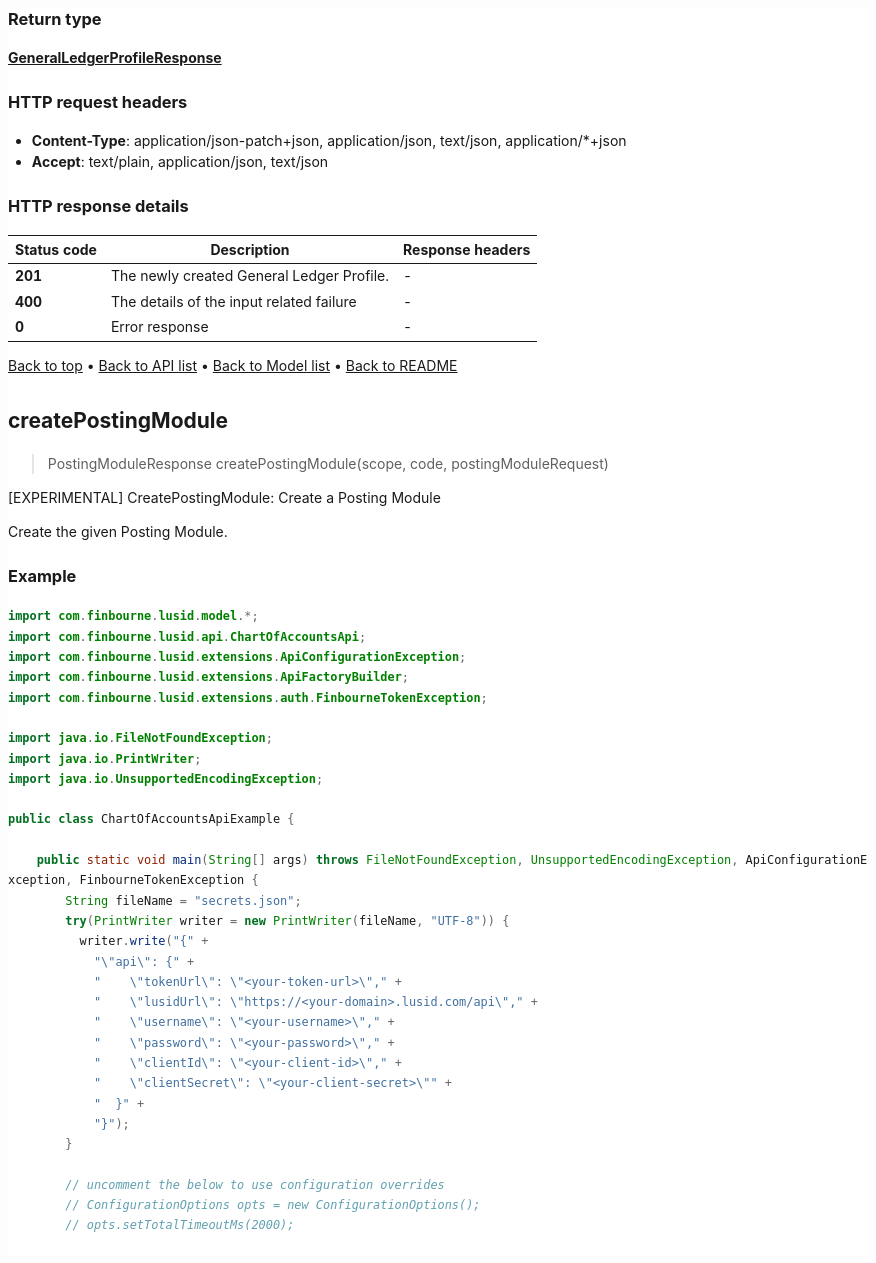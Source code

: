### Return type

[**GeneralLedgerProfileResponse**](GeneralLedgerProfileResponse.md)

### HTTP request headers

- **Content-Type**: application/json-patch+json, application/json, text/json, application/*+json
- **Accept**: text/plain, application/json, text/json


### HTTP response details
| Status code | Description | Response headers |
|-------------|-------------|------------------|
| **201** | The newly created General Ledger Profile. |  -  |
| **400** | The details of the input related failure |  -  |
| **0** | Error response |  -  |

[Back to top](#) &#8226; [Back to API list](../README.md#documentation-for-api-endpoints) &#8226; [Back to Model list](../README.md#documentation-for-models) &#8226; [Back to README](../README.md)


## createPostingModule

> PostingModuleResponse createPostingModule(scope, code, postingModuleRequest)

[EXPERIMENTAL] CreatePostingModule: Create a Posting Module

Create the given Posting Module.

### Example

```java
import com.finbourne.lusid.model.*;
import com.finbourne.lusid.api.ChartOfAccountsApi;
import com.finbourne.lusid.extensions.ApiConfigurationException;
import com.finbourne.lusid.extensions.ApiFactoryBuilder;
import com.finbourne.lusid.extensions.auth.FinbourneTokenException;

import java.io.FileNotFoundException;
import java.io.PrintWriter;
import java.io.UnsupportedEncodingException;

public class ChartOfAccountsApiExample {

    public static void main(String[] args) throws FileNotFoundException, UnsupportedEncodingException, ApiConfigurationException, FinbourneTokenException {
        String fileName = "secrets.json";
        try(PrintWriter writer = new PrintWriter(fileName, "UTF-8")) {
          writer.write("{" +
            "\"api\": {" +
            "    \"tokenUrl\": \"<your-token-url>\"," +
            "    \"lusidUrl\": \"https://<your-domain>.lusid.com/api\"," +
            "    \"username\": \"<your-username>\"," +
            "    \"password\": \"<your-password>\"," +
            "    \"clientId\": \"<your-client-id>\"," +
            "    \"clientSecret\": \"<your-client-secret>\"" +
            "  }" +
            "}");
        }

        // uncomment the below to use configuration overrides
        // ConfigurationOptions opts = new ConfigurationOptions();
        // opts.setTotalTimeoutMs(2000);
        
```
